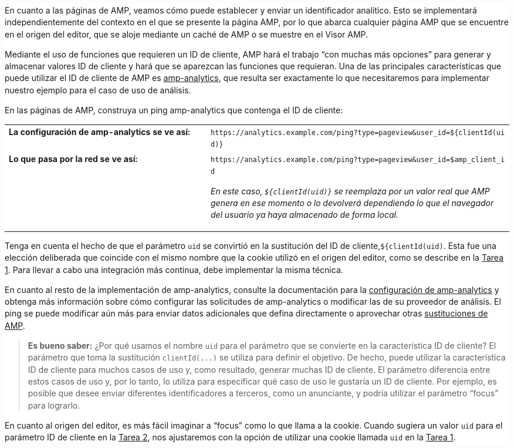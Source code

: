 En cuanto a las páginas de AMP, veamos cómo puede establecer y enviar un identificador analítico. Esto se implementará independientemente del contexto en el que se presente la página AMP, por lo que abarca cualquier página AMP que se encuentre en el origen del editor, que se aloje mediante un caché de AMP o se muestre en el Visor AMP.

Mediante el uso de funciones que requieren un ID de cliente, AMP hará el trabajo “con muchas más opciones” para generar y almacenar valores ID de cliente y hará que se aparezcan las funciones que requieran. Una de las principales características que puede utilizar el ID de cliente de AMP es [amp-analytics](https://amp.dev/documentation/components/amp-analytics), que resulta ser exactamente lo que necesitaremos para implementar nuestro ejemplo para el caso de uso de análisis.

En las páginas de AMP, construya un ping amp-analytics que contenga el ID de cliente:

<table>
  <tr>
    <td width="40%"><strong>La configuración de amp-analytics se ve así:</strong></td>
    <td width="60%"><code>https://analytics.example.com/ping?type=pageview&user_id=${clientId(uid)}</code></td>
  </tr>
  <tr>
    <td><strong>Lo que pasa por la red se ve así:</strong></td>
    <td>
<code>https://analytics.example.com/ping?type=pageview&user_id=$amp_client_id</code><p><em>En este caso, <code>${clientId(uid)}</code> se reemplaza por un valor real que AMP genera en ese momento o lo devolverá dependiendo lo que el navegador del usuario ya haya almacenado de forma local.</em></p>
</td>
  </tr>
</table>

Tenga en cuenta el hecho de que el parámetro `uid` se convirtió en la sustitución del ID de cliente,`${clientId(uid)`. Esta fue una elección deliberada que coincide con el mismo nombre que la cookie utilizó en el origen del editor, como se describe en la [Tarea 1](#task1). Para llevar a cabo una integración más continua, debe implementar la misma técnica.

En cuanto al resto de la implementación de amp-analytics, consulte la documentación para la [configuración de amp-analytics](https://amp.dev/documentation/guides-and-tutorials/optimize-measure/configure-analytics/) y obtenga más información sobre cómo configurar las solicitudes de amp-analytics o modificar las de su proveedor de análisis. El ping se puede modificar aún más para enviar datos adicionales que defina directamente o aprovechar otras [sustituciones de AMP](https://github.com/ampproject/amphtml/blob/main/spec/amp-var-substitutions.md).

> **Es bueno saber:**
> ¿Por qué usamos el nombre `uid` para el parámetro que se convierte en la característica ID de cliente? El parámetro que toma la sustitución `clientId(...)` se utiliza para definir el objetivo. De hecho, puede utilizar la característica ID de cliente para muchos casos de uso y, como resultado, generar muchas ID de cliente. El parámetro diferencia entre estos casos de uso y, por lo tanto, lo utiliza para especificar qué caso de uso le gustaría un ID de cliente. Por ejemplo, es posible que desee enviar diferentes identificadores a terceros, como un anunciante, y podría utilizar el parámetro “focus” para lograrlo.

En cuanto al origen del editor, es más fácil imaginar a “focus” como lo que llama a la cookie. Cuando sugiera un valor `uid` para el parámetro ID de cliente en la [Tarea 2](#task2), nos ajustaremos con la opción de utilizar una cookie llamada `uid` en la [Tarea 1](#task1).

<a id="task3"></a>
